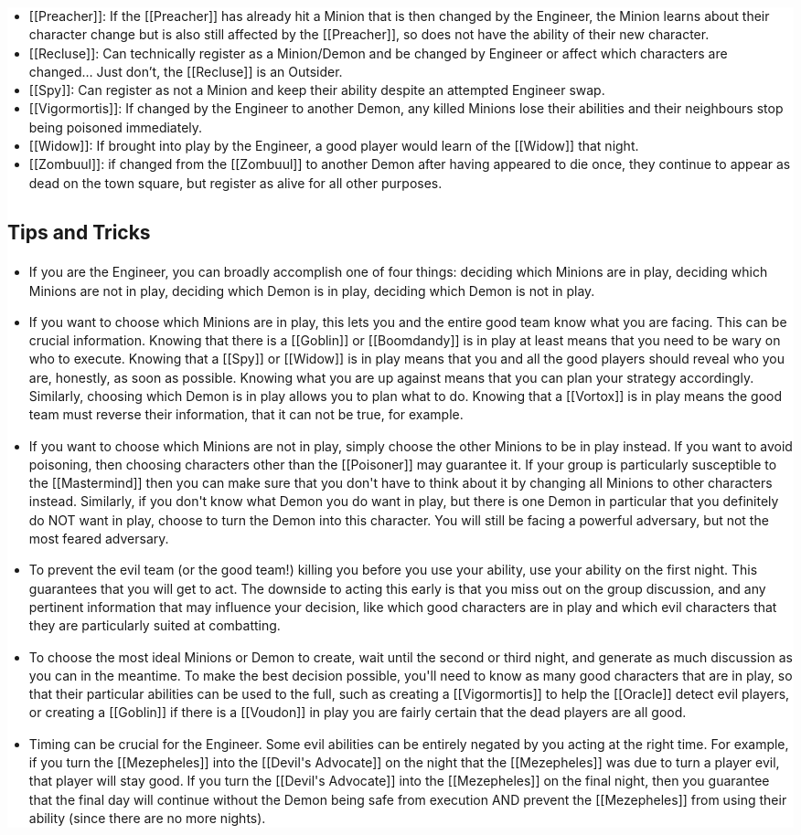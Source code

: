 - [[Preacher]]: If the [[Preacher]] has already hit a Minion that is then changed by the Engineer, the Minion learns about their character change but is also still affected by the [[Preacher]], so does not have the ability of their new character. 
- [[Recluse]]: Can technically register as a Minion/Demon and be changed by Engineer or affect which characters are changed… Just don’t, the [[Recluse]] is an Outsider. 
- [[Spy]]: Can register as not a Minion and keep their ability despite an attempted Engineer swap. 
- [[Vigormortis]]: If changed by the Engineer to another Demon, any killed Minions lose their abilities and their neighbours stop being poisoned immediately. 
- [[Widow]]: If brought into play by the Engineer, a good player would learn of the [[Widow]] that night. 
- [[Zombuul]]: if changed from the [[Zombuul]] to another Demon after having appeared to die once, they continue to appear as dead on the town square, but register as alive for all other purposes.

## Tips and Tricks
- If you are the Engineer, you can broadly accomplish one of four things: deciding which Minions are in play, deciding which Minions are not in play, deciding which Demon is in play, deciding which Demon is not in play.

- If you want to choose which Minions are in play, this lets you and the entire good team know what you are facing. This can be crucial information. Knowing that there is a [[Goblin]] or [[Boomdandy]] is in play at least means that you need to be wary on who to execute. Knowing that a [[Spy]] or [[Widow]] is in play means that you and all the good players should reveal who you are, honestly, as soon as possible. Knowing what you are up against means that you can plan your strategy accordingly. Similarly, choosing which Demon is in play allows you to plan what to do. Knowing that a [[Vortox]] is in play means the good team must reverse their information, that it can not be true, for example.

- If you want to choose which Minions are not in play, simply choose the other Minions to be in play instead. If you want to avoid poisoning, then choosing characters other than the [[Poisoner]] may guarantee it. If your group is particularly susceptible to the [[Mastermind]] then you can make sure that you don't have to think about it by changing all Minions to other characters instead. Similarly, if you don't know what Demon you do want in play, but there is one Demon in particular that you definitely do NOT want in play, choose to turn the Demon into this character. You will still be facing a powerful adversary, but not the most feared adversary.

- To prevent the evil team (or the good team!) killing you before you use your ability, use your ability on the first night. This guarantees that you will get to act. The downside to acting this early is that you miss out on the group discussion, and any pertinent information that may influence your decision, like which good characters are in play and which evil characters that they are particularly suited at combatting.

- To choose the most ideal Minions or Demon to create, wait until the second or third night, and generate as much discussion as you can in the meantime. To make the best decision possible, you'll need to know as many good characters that are in play, so that their particular abilities can be used to the full, such as creating a [[Vigormortis]] to help the [[Oracle]] detect evil players, or creating a [[Goblin]] if there is a [[Voudon]] in play you are fairly certain that the dead players are all good.

- Timing can be crucial for the Engineer. Some evil abilities can be entirely negated by you acting at the right time. For example, if you turn the [[Mezepheles]] into the [[Devil's Advocate]] on the night that the [[Mezepheles]] was due to turn a player evil, that player will stay good. If you turn the [[Devil's Advocate]] into the [[Mezepheles]] on the final night, then you guarantee that the final day will continue without the Demon being safe from execution AND prevent the [[Mezepheles]] from using their ability (since there are no more nights).
